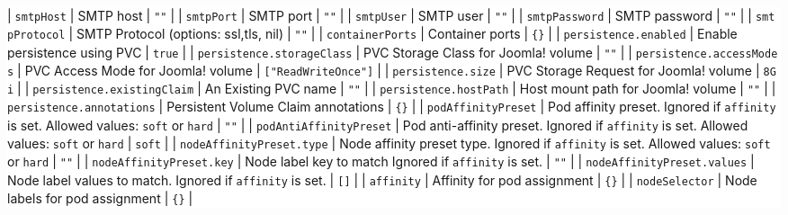 | `smtpHost`                                          | SMTP host                                                                                                                                                                                                  | `""`                     |
| `smtpPort`                                          | SMTP port                                                                                                                                                                                                  | `""`                     |
| `smtpUser`                                          | SMTP user                                                                                                                                                                                                  | `""`                     |
| `smtpPassword`                                      | SMTP password                                                                                                                                                                                              | `""`                     |
| `smtpProtocol`                                      | SMTP Protocol (options: ssl,tls, nil)                                                                                                                                                                      | `""`                     |
| `containerPorts`                                    | Container ports                                                                                                                                                                                            | `{}`                     |
| `persistence.enabled`                               | Enable persistence using PVC                                                                                                                                                                               | `true`                   |
| `persistence.storageClass`                          | PVC Storage Class for Joomla! volume                                                                                                                                                                       | `""`                     |
| `persistence.accessModes`                           | PVC Access Mode for Joomla! volume                                                                                                                                                                         | `["ReadWriteOnce"]`      |
| `persistence.size`                                  | PVC Storage Request for Joomla! volume                                                                                                                                                                     | `8Gi`                    |
| `persistence.existingClaim`                         | An Existing PVC name                                                                                                                                                                                       | `""`                     |
| `persistence.hostPath`                              | Host mount path for Joomla! volume                                                                                                                                                                         | `""`                     |
| `persistence.annotations`                           | Persistent Volume Claim annotations                                                                                                                                                                        | `{}`                     |
| `podAffinityPreset`                                 | Pod affinity preset. Ignored if `affinity` is set. Allowed values: `soft` or `hard`                                                                                                                        | `""`                     |
| `podAntiAffinityPreset`                             | Pod anti-affinity preset. Ignored if `affinity` is set. Allowed values: `soft` or `hard`                                                                                                                   | `soft`                   |
| `nodeAffinityPreset.type`                           | Node affinity preset type. Ignored if `affinity` is set. Allowed values: `soft` or `hard`                                                                                                                  | `""`                     |
| `nodeAffinityPreset.key`                            | Node label key to match Ignored if `affinity` is set.                                                                                                                                                      | `""`                     |
| `nodeAffinityPreset.values`                         | Node label values to match. Ignored if `affinity` is set.                                                                                                                                                  | `[]`                     |
| `affinity`                                          | Affinity for pod assignment                                                                                                                                                                                | `{}`                     |
| `nodeSelector`                                      | Node labels for pod assignment                                                                                                                                                                             | `{}`                     |